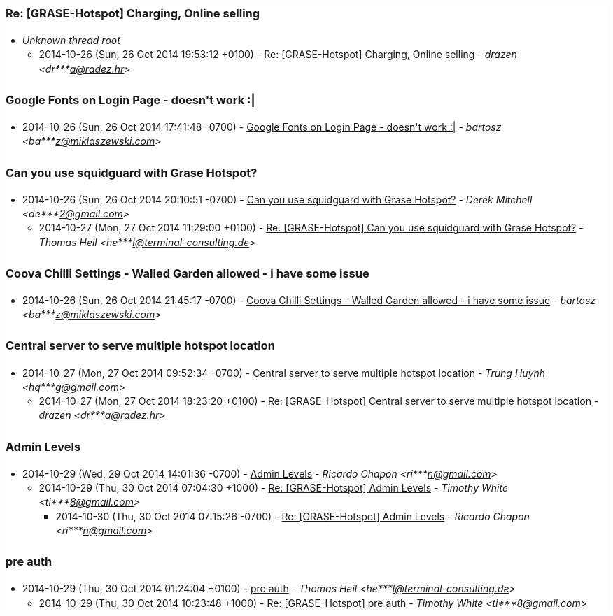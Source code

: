 ### Re: [GRASE-Hotspot] Charging, Online selling
+ _Unknown thread root_
  + 2014-10-26 (Sun, 26 Oct 2014 19:53:12 +0100) - [Re: [GRASE-Hotspot] Charging, Online selling](/archive/2014/10/4cb2a58d9b80de58869e58737612a8a1ed46b3cba6b226c00589c87943e624ea) - _drazen \<dr***a@radez.hr\>_

### Google Fonts on Login Page - doesn't work :|
+ 2014-10-26 (Sun, 26 Oct 2014 17:41:48 -0700) - [Google Fonts on Login Page - doesn't work :|](/archive/2014/10/826634a0f505069f5b057d8984cfc905738dd00335c548cb1d924dcf4b08f3f9) - _bartosz \<ba***z@miklaszewski.com\>_

### Can you use squidguard with Grase Hotspot?
+ 2014-10-26 (Sun, 26 Oct 2014 20:10:51 -0700) - [Can you use squidguard with Grase Hotspot?](/archive/2014/10/841f2932d3eac2174c6c998271fd037ae8fad8f1a5ed55559de5b44e1b2ecad9) - _Derek Mitchell \<de***2@gmail.com\>_
  + 2014-10-27 (Mon, 27 Oct 2014 11:29:00 +0100) - [Re: [GRASE-Hotspot] Can you use squidguard with Grase Hotspot?](/archive/2014/10/345e29136f742970fd0a7bc0c14cf631924f95f2619136595a78a0e67cdb783d) - _Thomas Heil \<he***l@terminal-consulting.de\>_

### Coova Chilli Settings - Walled Garden allowed - i have some issue
+ 2014-10-26 (Sun, 26 Oct 2014 21:45:17 -0700) - [Coova Chilli Settings - Walled Garden allowed - i have some issue](/archive/2014/10/55b1f43e43f0a90d9afbe168a95e30d0a790a9525008294766dc31af2f39b19d) - _bartosz \<ba***z@miklaszewski.com\>_

### Central server to serve multiple hotspot location
+ 2014-10-27 (Mon, 27 Oct 2014 09:52:34 -0700) - [Central server to serve multiple hotspot location](/archive/2014/10/b80313c1acc68c01a7c526472733ce54de49c131a82f4b7f9e56dc5dee1b287f) - _Trung Huynh \<hq***g@gmail.com\>_
  + 2014-10-27 (Mon, 27 Oct 2014 18:23:20 +0100) - [Re: [GRASE-Hotspot] Central server to serve multiple hotspot location](/archive/2014/10/28179a7dd37fa38f13758dc700285e85ef2abda8ad324a9af087050f31c44375) - _drazen \<dr***a@radez.hr\>_

### Admin Levels
+ 2014-10-29 (Wed, 29 Oct 2014 14:01:36 -0700) - [Admin Levels](/archive/2014/10/6e238c246df67ba2ea4f75a2692b53310cbe2bbd6359d36144a7dac7a1c4faae) - _Ricardo Chapon \<ri***n@gmail.com\>_
  + 2014-10-29 (Thu, 30 Oct 2014 07:04:30 +1000) - [Re: [GRASE-Hotspot] Admin Levels](/archive/2014/10/3dbfd3a4ac2788e50503e152e91748dc208c664447bd3d7027344eff5831d7f0) - _Timothy White \<ti***8@gmail.com\>_
    + 2014-10-30 (Thu, 30 Oct 2014 07:15:26 -0700) - [Re: [GRASE-Hotspot] Admin Levels](/archive/2014/10/cd4d1ac7c14499240213ce93928a17f96cd1fcff0a3f937d7e6f7a291c6dac3d) - _Ricardo Chapon \<ri***n@gmail.com\>_

### pre auth
+ 2014-10-29 (Thu, 30 Oct 2014 01:24:04 +0100) - [pre auth](/archive/2014/10/a1da4a4ff33e70721d49b996edc914d7e5112c2c34b6af85b4f4579fc277af9e) - _Thomas Heil \<he***l@terminal-consulting.de\>_
  + 2014-10-29 (Thu, 30 Oct 2014 10:23:48 +1000) - [Re: [GRASE-Hotspot] pre auth](/archive/2014/10/1584f143aff1dc70e1dffef41691f17c03c6a59882c0cf152122e07d8df5e976) - _Timothy White \<ti***8@gmail.com\>_
